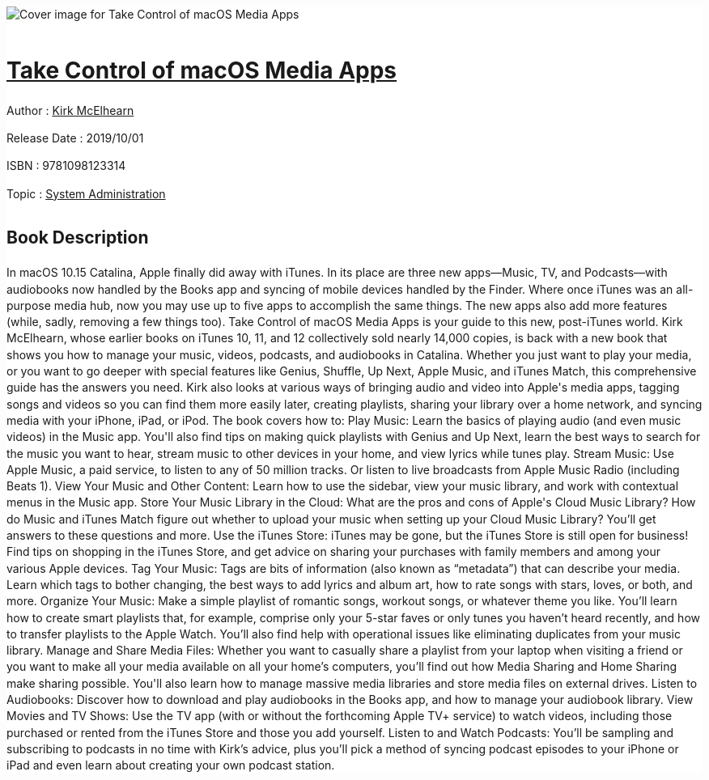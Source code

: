 ![Cover image for Take Control of macOS Media Apps](https://imgdetail.ebookreading.net/cover/cover/20200215/EB9781098123314.jpg)

[Take Control of macOS Media Apps](https://ebookreading.net/view/book/Take+Control+of+macOS+Media+Apps-EB9781098123314_1.html "Take Control of macOS Media Apps")
====================================================================================================================

Author : [Kirk McElhearn](https://ebookreading.net/search/author/Kirk+McElhearn)

Release Date : 2019/10/01

ISBN : 9781098123314

Topic : [System Administration](https://ebookreading.net/search/category/system-administration)

Book Description
-----------------

 In macOS 10.15 Catalina, Apple finally did away with iTunes. In its place are three new apps—Music, TV, and Podcasts—with audiobooks now handled by the Books app and syncing of mobile devices handled by the Finder. Where once iTunes was an all-purpose media hub, now you may use up to five apps to accomplish the same things. The new apps also add more features (while, sadly, removing a few things too). 
Take Control of macOS Media Apps is your guide to this new, post-iTunes world. Kirk McElhearn, whose earlier books on iTunes 10, 11, and 12 collectively sold nearly 14,000 copies, is back with a new book that shows you how to manage your music, videos, podcasts, and audiobooks in Catalina.
Whether you just want to play your media, or you want to go deeper with special features like Genius, Shuffle, Up Next, Apple Music, and iTunes Match, this comprehensive guide has the answers you need. 
Kirk also looks at various ways of bringing audio and video into Apple's media apps, tagging songs and videos so you can find them more easily later, creating playlists, sharing your library over a home network, and syncing media with your iPhone, iPad, or iPod.
The book covers how to:
Play Music: Learn the basics of playing audio (and even music videos) in the Music app. You'll also find tips on making quick playlists with Genius and Up Next, learn the best ways to search for the music you want to hear, stream music to other devices in your home, and view lyrics while tunes play.
Stream Music: Use Apple Music, a paid service, to listen to any of 50 million tracks. Or listen to live broadcasts from Apple Music Radio (including Beats 1).
View Your Music and Other Content: Learn how to use the sidebar, view your music library, and work with contextual menus in the Music app.
Store Your Music Library in the Cloud: What are the pros and cons of Apple's Cloud Music Library? How do Music and iTunes Match figure out whether to upload your music when setting up your Cloud Music Library? You’ll get answers to these questions and more.
Use the iTunes Store: iTunes may be gone, but the iTunes Store is still open for business! Find tips on shopping in the iTunes Store, and get advice on sharing your purchases with family members and among your various Apple devices.
Tag Your Music: Tags are bits of information (also known as “metadata”) that can describe your media. Learn which tags to bother changing, the best ways to add lyrics and album art, how to rate songs with stars, loves, or both, and more.
Organize Your Music: Make a simple playlist of romantic songs, workout songs, or whatever theme you like. You’ll learn how to create smart playlists that, for example, comprise only your 5-star faves or only tunes you haven’t heard recently, and how to transfer playlists to the Apple Watch. You’ll also find help with operational issues like eliminating duplicates from your music library.
Manage and Share Media Files: Whether you want to casually share a playlist from your laptop when visiting a friend or you want to make all your media available on all your home’s computers, you’ll find out how Media Sharing and Home Sharing make sharing possible. You'll also learn how to manage massive media libraries and store media files on external drives.
Listen to Audiobooks: Discover how to download and play audiobooks in the Books app, and how to manage your audiobook library.
View Movies and TV Shows: Use the TV app (with or without the forthcoming Apple TV+ service) to watch videos, including those purchased or rented from the iTunes Store and those you add yourself.
Listen to and Watch Podcasts: You’ll be sampling and subscribing to podcasts in no time with Kirk’s advice, plus you’ll pick a method of syncing podcast episodes to your iPhone or iPad and even learn about creating your own podcast station.
